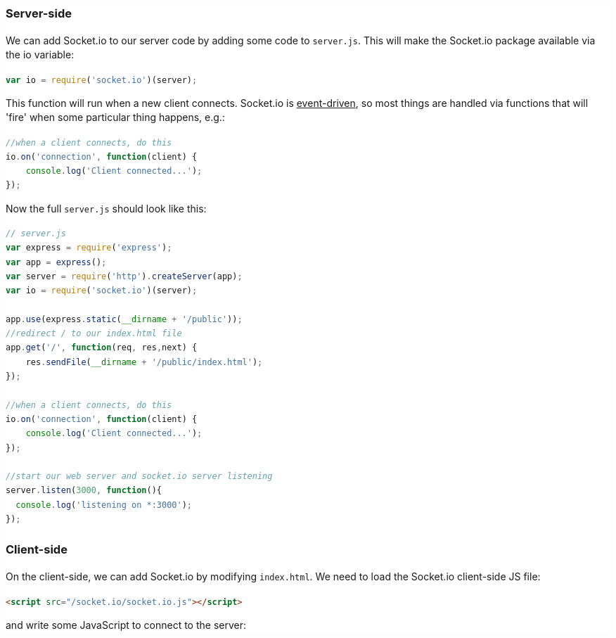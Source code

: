 ### Server-side
	
We can add Socket.io to our server code by adding some code to `server.js`. This will make the Socket.io package available via the io variable:

```js
var io = require('socket.io')(server); 
```

This function will run when a new client connects. Socket.io is [event-driven](https://en.wikipedia.org/wiki/Event-driven_programming), so most things are handled via functions that will 'fire' when some particular thing happens, e.g.:

```	js 
//when a client connects, do this
io.on('connection', function(client) {  
    console.log('Client connected...');
});
```

Now the full `server.js` should look like this:

```js
// server.js
var express = require('express');  
var app = express();  
var server = require('http').createServer(app); 
var io = require('socket.io')(server); 

app.use(express.static(__dirname + '/public')); 
//redirect / to our index.html file
app.get('/', function(req, res,next) {  
    res.sendFile(__dirname + '/public/index.html');
});

//when a client connects, do this
io.on('connection', function(client) {  
    console.log('Client connected...');
});

//start our web server and socket.io server listening
server.listen(3000, function(){
  console.log('listening on *:3000');
}); 
```

### Client-side

On the client-side, we can add Socket.io by modifying `index.html`. We need to load the Socket.io client-side JS file:

```html
<script src="/socket.io/socket.io.js"></script>
```

and write some JavaScript to connect to the server:
